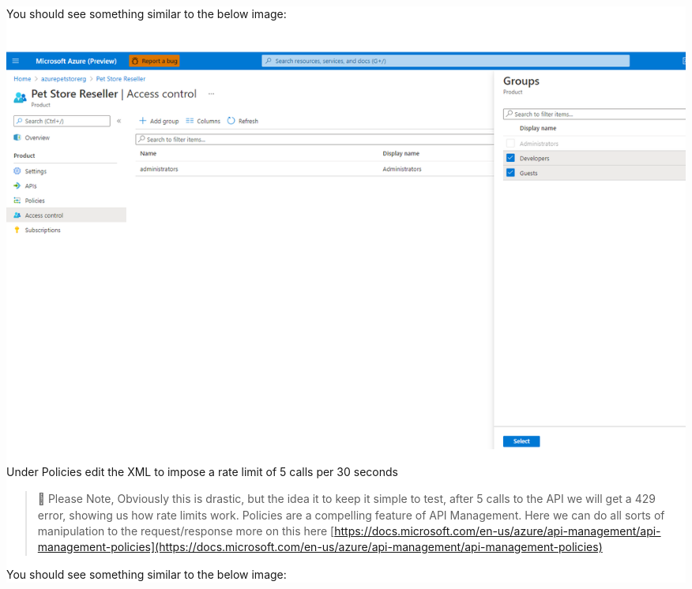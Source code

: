 You should see something similar to the below image:

![](images/apim10.png)

Under Policies edit the XML to impose a rate limit of 5 calls per 30 seconds

> 📝 Please Note, Obviously this is drastic, but the idea it to keep it simple to test, after 5 calls to the API we will get a 429 error, showing us how rate limits work. Policies are a compelling feature of API Management. Here we can do all sorts of manipulation to the request/response more on this here [https://docs.microsoft.com/en-us/azure/api-management/api-management-policies](https://docs.microsoft.com/en-us/azure/api-management/api-management-policies)

You should see something similar to the below image:
